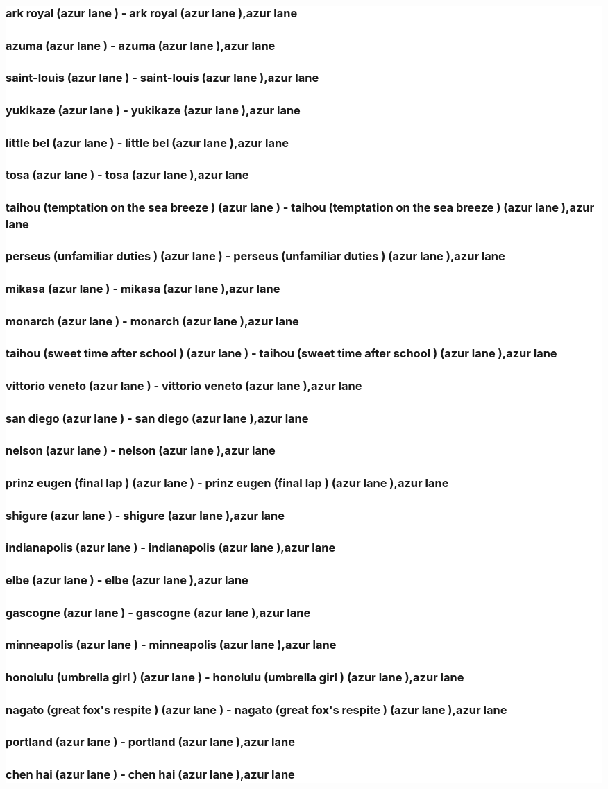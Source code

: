 ### ark royal  \(azur lane \) - ark royal  \(azur lane \),azur lane
### azuma  \(azur lane \) - azuma  \(azur lane \),azur lane
### saint-louis  \(azur lane \) - saint-louis  \(azur lane \),azur lane
### yukikaze  \(azur lane \) - yukikaze  \(azur lane \),azur lane
### little bel  \(azur lane \) - little bel  \(azur lane \),azur lane
### tosa  \(azur lane \) - tosa  \(azur lane \),azur lane
### taihou  \(temptation on the sea breeze \)  \(azur lane \) - taihou  \(temptation on the sea breeze \)  \(azur lane \),azur lane
### perseus  \(unfamiliar duties \)  \(azur lane \) - perseus  \(unfamiliar duties \)  \(azur lane \),azur lane
### mikasa  \(azur lane \) - mikasa  \(azur lane \),azur lane
### monarch  \(azur lane \) - monarch  \(azur lane \),azur lane
### taihou  \(sweet time after school \)  \(azur lane \) - taihou  \(sweet time after school \)  \(azur lane \),azur lane
### vittorio veneto  \(azur lane \) - vittorio veneto  \(azur lane \),azur lane
### san diego  \(azur lane \) - san diego  \(azur lane \),azur lane
### nelson  \(azur lane \) - nelson  \(azur lane \),azur lane
### prinz eugen  \(final lap \)  \(azur lane \) - prinz eugen  \(final lap \)  \(azur lane \),azur lane
### shigure  \(azur lane \) - shigure  \(azur lane \),azur lane
### indianapolis  \(azur lane \) - indianapolis  \(azur lane \),azur lane
### elbe  \(azur lane \) - elbe  \(azur lane \),azur lane
### gascogne  \(azur lane \) - gascogne  \(azur lane \),azur lane
### minneapolis  \(azur lane \) - minneapolis  \(azur lane \),azur lane
### honolulu  \(umbrella girl \)  \(azur lane \) - honolulu  \(umbrella girl \)  \(azur lane \),azur lane
### nagato  \(great fox's respite \)  \(azur lane \) - nagato  \(great fox's respite \)  \(azur lane \),azur lane
### portland  \(azur lane \) - portland  \(azur lane \),azur lane
### chen hai  \(azur lane \) - chen hai  \(azur lane \),azur lane